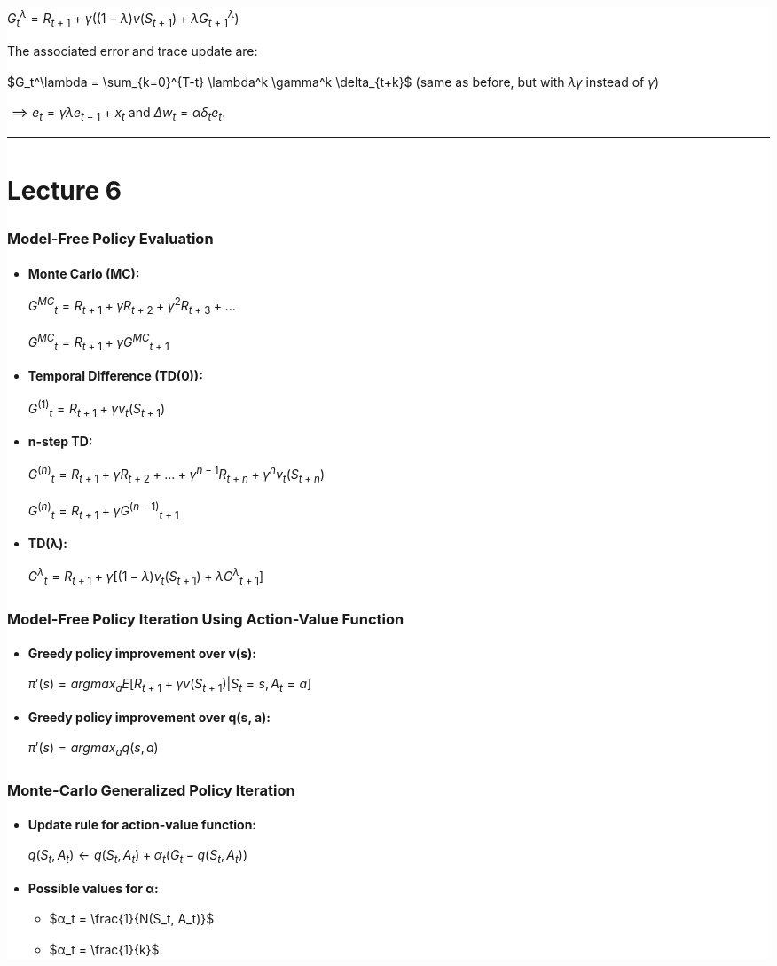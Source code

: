   

$G_t^\lambda = R_{t+1} + \gamma((1-\lambda)v(S_{t+1}) + \lambda G_{t+1}^\lambda)$

  

The associated error and trace update are:

  

$G_t^\lambda = \sum_{k=0}^{T-t} \lambda^k \gamma^k \delta_{t+k}$ (same as before, but with $\lambda \gamma$ instead of $\gamma$)

$\implies e_t = \gamma \lambda e_{t-1} + x_t$ and $\Delta w_t = \alpha \delta_t e_t$.
***
# Lecture 6


### **Model-Free Policy Evaluation**

*   **Monte Carlo (MC):**
    
    ${G^{MC}}_t = R_{t+1} + γR_{t+2} + γ^2 R_{t+3} + ...$

    ${G^{MC}}_t = R_{t+1} + γ{G^{MC}}_{t+1}$

*   **Temporal Difference (TD(0)):**

    ${G^{(1)}}_t = R_{t+1} + γv_t(S_{t+1})$

*   **n-step TD:**

    ${G^{(n)}}_t = R_{t+1} + γR_{t+2} + ... + γ^{n-1} R_{t+n} + γ^n v_t (S_{t+n})$

    ${G^{(n)}}_t = R_{t+1} + γ {G^{(n-1)}}_{t+1}$

*   **TD(λ):**

    ${G^{λ}}_t = R_{t+1} + γ[(1-λ)v_t(S_{t+1}) + λ{G^λ}_{t+1}]$

### **Model-Free Policy Iteration Using Action-Value Function**

*   **Greedy policy improvement over v(s):**

    $π'(s) = argmax_a E[R_{t+1} + γv(S_{t+1}) | S_t = s, A_t = a]$

*   **Greedy policy improvement over q(s, a):**

    $π'(s) = argmax_a q(s, a)$

### **Monte-Carlo Generalized Policy Iteration**

*   **Update rule for action-value function:**

    $q(S_t, A_t) ← q(S_t, A_t) + α_t (G_t - q(S_t, A_t))$

*   **Possible values for α:**

    *   $α_t = \frac{1}{N(S_t, A_t)}$

    *   $α_t = \frac{1}{k}$
